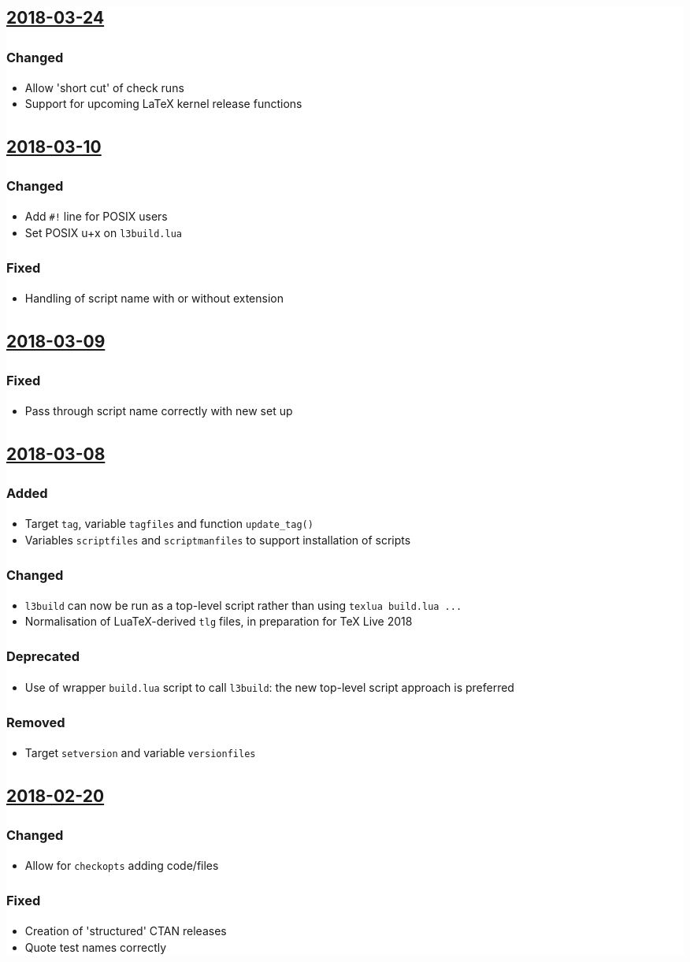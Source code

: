 ## [2018-03-24]

### Changed
- Allow 'short cut' of check runs
- Support for upcoming LaTeX kernel release functions

## [2018-03-10]

### Changed
- Add `#!` line for POSIX users
- Set POSIX u+x on `l3build.lua`

### Fixed
- Handling of script name with or without extension

## [2018-03-09]

### Fixed
- Pass through script name correctly with new set up

## [2018-03-08]

### Added
- Target `tag`, variable `tagfiles` and function `update_tag()`
- Variables `scriptfiles` and `scriptmanfiles` to support installation
  of scripts

### Changed
- `l3build` can now be run as a top-level script rather than using
  `texlua build.lua ...`
- Normalisation of LuaTeX-derived `tlg` files, in preparation for
  TeX Live 2018

### Deprecated
- Use of wrapper `build.lua` script to call `l3build`: the new
  top-level script approach is preferred

### Removed
- Target `setversion` and variable `versionfiles`

## [2018-02-20]

### Changed
- Allow for `checkopts` adding code/files

### Fixed
- Creation of 'structured' CTAN releases
- Quote test names correctly


[Unreleased]: https://github.com/latex3/l3build/compare/2021-12-14...HEAD
[2021-12-14]: https://github.com/latex3/l3build/compare/2021-12-09...2021-12-14
[2021-12-09]: https://github.com/latex3/l3build/compare/2021-12-06...2021-12-09
[2021-12-06]: https://github.com/latex3/l3build/compare/2021-11-29...2021-12-06
[2021-11-29]: https://github.com/latex3/l3build/compare/2021-11-24...2021-11-29
[2021-11-24]: https://github.com/latex3/l3build/compare/2021-11-12...2021-11-24
[2021-11-12]: https://github.com/latex3/l3build/compare/2021-08-28...2021-11-12
[2021-08-28]: https://github.com/latex3/l3build/compare/2021-08-27...2021-08-28
[2021-08-27]: https://github.com/latex3/l3build/compare/2021-05-06...2021-08-27
[2021-05-06]: https://github.com/latex3/l3build/compare/2021-05-05...2021-05-06
[2021-05-05]: https://github.com/latex3/l3build/compare/2020-06-04...2021-05-05
[2020-06-04]: https://github.com/latex3/l3build/compare/2020-03-25...2020-06-04
[2020-03-25]: https://github.com/latex3/l3build/compare/2020-03-16...2020-03-25
[2020-03-16]: https://github.com/latex3/l3build/compare/2020-03-13...2020-03-16
[2020-03-13]: https://github.com/latex3/l3build/compare/2020-03-12...2020-03-13
[2020-03-12]: https://github.com/latex3/l3build/compare/2020-02-21...2020-03-12
[2020-02-21]: https://github.com/latex3/l3build/compare/2020-02-17...2020-02-21
[2020-02-17]: https://github.com/latex3/l3build/compare/2020-02-03...2020-02-17
[2020-02-03]: https://github.com/latex3/l3build/compare/2020-01-14...2020-02-03
[2020-01-14]: https://github.com/latex3/l3build/compare/2019-11-27...2020-01-14
[2019-11-27]: https://github.com/latex3/l3build/compare/2019-11-01...2019-11-27
[2019-11-01]: https://github.com/latex3/l3build/compare/2019-10-02...2019-11-01
[2019-10-02]: https://github.com/latex3/l3build/compare/2019-09-30...2019-10-02
[2019-09-30]: https://github.com/latex3/l3build/compare/2019-09-29...2019-09-30
[2019-09-29]: https://github.com/latex3/l3build/compare/2019-09-28...2019-09-29
[2019-09-28]: https://github.com/latex3/l3build/compare/2019-09-25...2019-09-28
[2019-09-25]: https://github.com/latex3/l3build/compare/2019-09-18...2019-09-25
[2019-09-18]: https://github.com/latex3/l3build/compare/2019-09-14...2019-09-18
[2019-09-14]: https://github.com/latex3/l3build/compare/2019-08-24...2019-09-14
[2019-08-24]: https://github.com/latex3/l3build/compare/2019-07-31...2019-08-24
[2019-07-31]: https://github.com/latex3/l3build/compare/2019-07-30...2019-07-31
[2019-07-30]: https://github.com/latex3/l3build/compare/2019-06-27...2019-07-30
[2019-06-27]: https://github.com/latex3/l3build/compare/2019-06-26...2019-06-27
[2019-06-26]: https://github.com/latex3/l3build/compare/2019-06-18...2019-06-26
[2019-06-18]: https://github.com/latex3/l3build/compare/2019-02-10...2019-06-18
[2019-02-10]: https://github.com/latex3/l3build/compare/2019-02-06...2019-02-10
[2019-02-06]: https://github.com/latex3/l3build/compare/2018-12-23...2019-02-06
[2018-12-23]: https://github.com/latex3/l3build/compare/2018-12-18...2018-12-23
[2018-12-18]: https://github.com/latex3/l3build/compare/2018-11-08...2018-12-18
[2018-11-08]: https://github.com/latex3/l3build/compare/2018-10-30...2018-11-08
[2018-10-30]: https://github.com/latex3/l3build/compare/2018-10-25...2018-10-30
[2018-10-25]: https://github.com/latex3/l3build/compare/2018-09-26...2018-10-25
[2018-09-26]: https://github.com/latex3/l3build/compare/2018-09-23...2018-09-26
[2018-09-23]: https://github.com/latex3/l3build/compare/2018-09-21...2018-09-23
[2018-09-21]: https://github.com/latex3/l3build/compare/2018-08-07...2018-09-21
[2018-08-07]: https://github.com/latex3/l3build/compare/2018-08-04...2018-08-07
[2018-08-04]: https://github.com/latex3/l3build/compare/2018-08-02...2018-08-04
[2018-08-02]: https://github.com/latex3/l3build/compare/2018-05-10...2018-08-02
[2018-05-10]: https://github.com/latex3/l3build/compare/2018-05-06...2018-05-10
[2018-05-06]: https://github.com/latex3/l3build/compare/2018-03-26...2018-05-06
[2018-03-26]: https://github.com/latex3/l3build/compare/2018-03-24...2018-03-26
[2018-03-24]: https://github.com/latex3/l3build/compare/2018-03-10...2018-03-24
[2018-03-10]: https://github.com/latex3/l3build/compare/2018-03-09...2018-03-10
[2018-03-09]: https://github.com/latex3/l3build/compare/2018-03-08...2018-03-09
[2018-03-08]: https://github.com/latex3/l3build/compare/2018-02-20...2018-03-08
[2018-02-20]: https://github.com/latex3/l3build/compare/2018-01-27...2018-02-20
[2018-01-27]: https://github.com/latex3/l3build/compare/2018-01-10...2018-01-27
[2018-01-10]: https://github.com/latex3/l3build/compare/2017-12-12...2018-01-10
